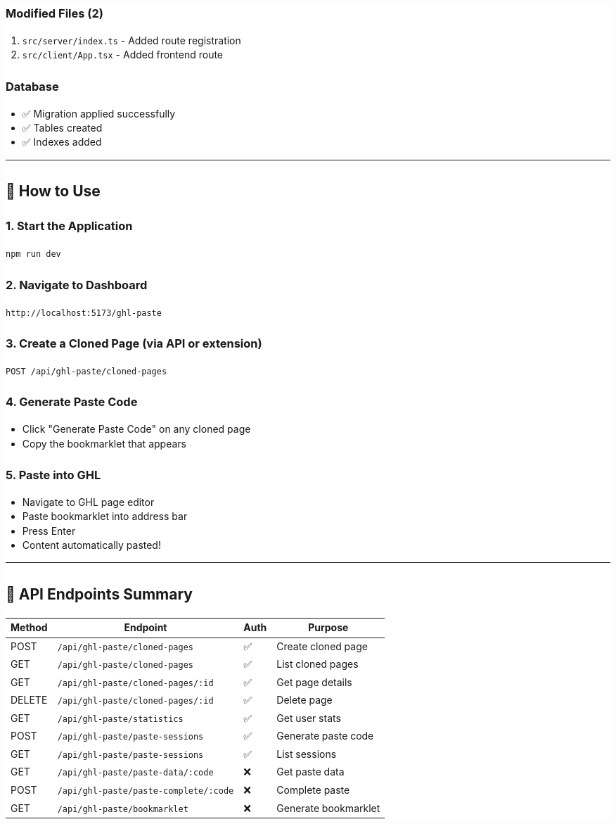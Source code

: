 ### Modified Files (2)
1. `src/server/index.ts` - Added route registration
2. `src/client/App.tsx` - Added frontend route

### Database
- ✅ Migration applied successfully
- ✅ Tables created
- ✅ Indexes added

---

## 🚀 How to Use

### 1. Start the Application
```bash
npm run dev
```

### 2. Navigate to Dashboard
```
http://localhost:5173/ghl-paste
```

### 3. Create a Cloned Page (via API or extension)
```bash
POST /api/ghl-paste/cloned-pages
```

### 4. Generate Paste Code
- Click "Generate Paste Code" on any cloned page
- Copy the bookmarklet that appears

### 5. Paste into GHL
- Navigate to GHL page editor
- Paste bookmarklet into address bar
- Press Enter
- Content automatically pasted!

---

## 🔌 API Endpoints Summary

| Method | Endpoint | Auth | Purpose |
|--------|----------|------|---------|
| POST | `/api/ghl-paste/cloned-pages` | ✅ | Create cloned page |
| GET | `/api/ghl-paste/cloned-pages` | ✅ | List cloned pages |
| GET | `/api/ghl-paste/cloned-pages/:id` | ✅ | Get page details |
| DELETE | `/api/ghl-paste/cloned-pages/:id` | ✅ | Delete page |
| GET | `/api/ghl-paste/statistics` | ✅ | Get user stats |
| POST | `/api/ghl-paste/paste-sessions` | ✅ | Generate paste code |
| GET | `/api/ghl-paste/paste-sessions` | ✅ | List sessions |
| GET | `/api/ghl-paste/paste-data/:code` | ❌ | Get paste data |
| POST | `/api/ghl-paste/paste-complete/:code` | ❌ | Complete paste |
| GET | `/api/ghl-paste/bookmarklet` | ❌ | Generate bookmarklet |
